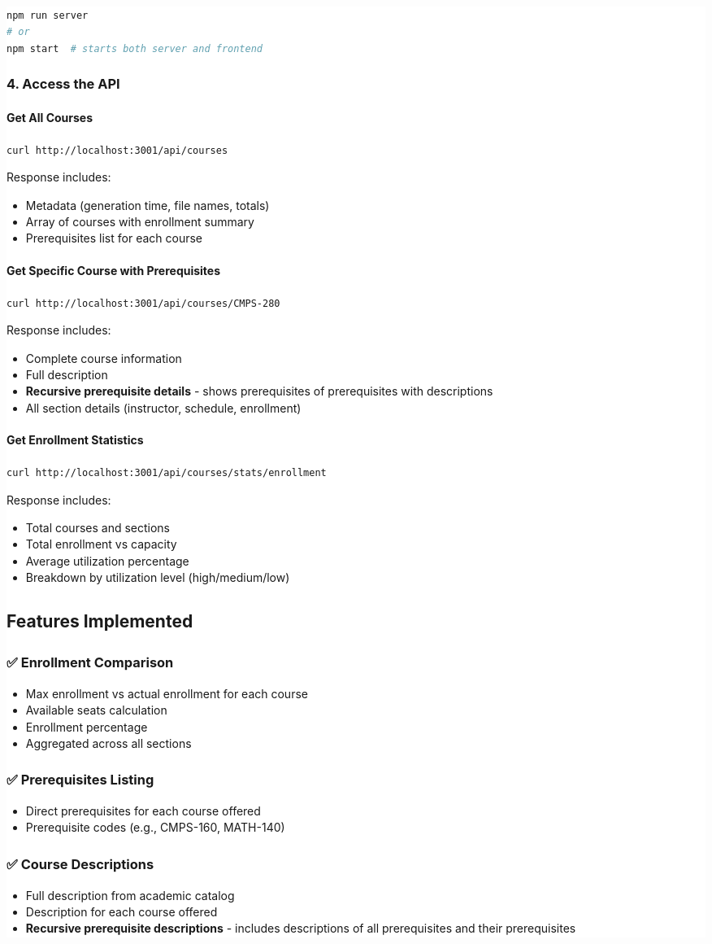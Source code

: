 ```bash
npm run server
# or
npm start  # starts both server and frontend
```

### 4. Access the API

#### Get All Courses
```bash
curl http://localhost:3001/api/courses
```

Response includes:
- Metadata (generation time, file names, totals)
- Array of courses with enrollment summary
- Prerequisites list for each course

#### Get Specific Course with Prerequisites
```bash
curl http://localhost:3001/api/courses/CMPS-280
```

Response includes:
- Complete course information
- Full description
- **Recursive prerequisite details** - shows prerequisites of prerequisites with descriptions
- All section details (instructor, schedule, enrollment)

#### Get Enrollment Statistics
```bash
curl http://localhost:3001/api/courses/stats/enrollment
```

Response includes:
- Total courses and sections
- Total enrollment vs capacity
- Average utilization percentage
- Breakdown by utilization level (high/medium/low)

## Features Implemented

### ✅ Enrollment Comparison
- Max enrollment vs actual enrollment for each course
- Available seats calculation
- Enrollment percentage
- Aggregated across all sections

### ✅ Prerequisites Listing
- Direct prerequisites for each course offered
- Prerequisite codes (e.g., CMPS-160, MATH-140)

### ✅ Course Descriptions
- Full description from academic catalog
- Description for each course offered
- **Recursive prerequisite descriptions** - includes descriptions of all prerequisites and their prerequisites
